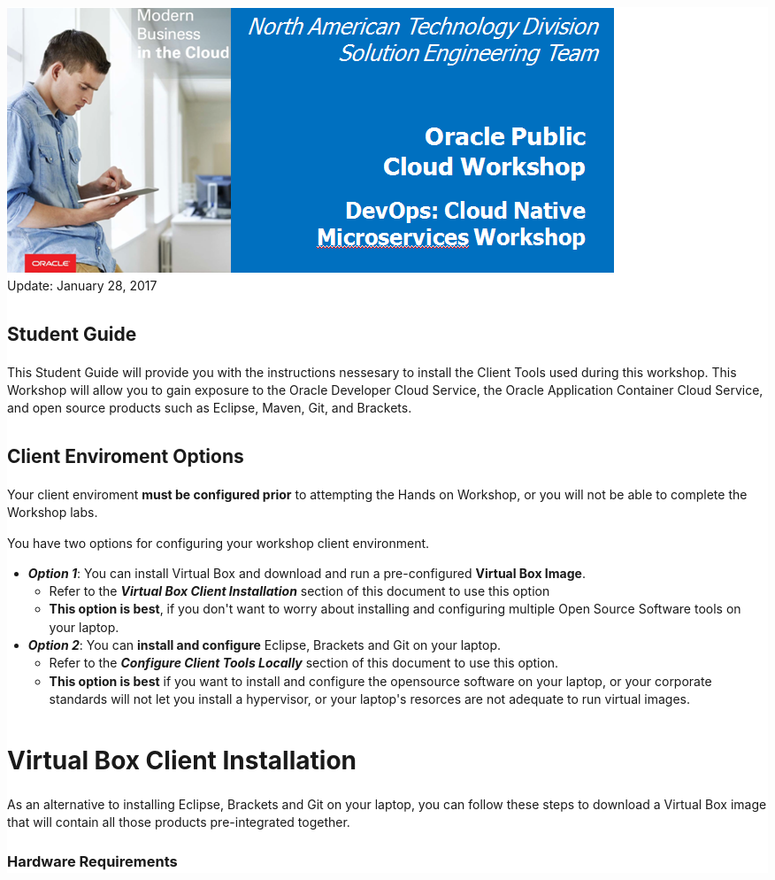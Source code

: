 ![](images/studentguide/Picture-Title.png)  
Update: January 28, 2017

## Student Guide

This Student Guide will provide you with the instructions nessesary to install the Client Tools used during this workshop. This Workshop will allow you to gain exposure to the Oracle Developer Cloud Service, the Oracle Application Container Cloud Service, and open source products such as Eclipse, Maven, Git, and Brackets.

## Client Enviroment Options

Your client enviroment **must be configured prior** to attempting the Hands on Workshop, or you will not be able to complete the Workshop labs.

You have two options for configuring your workshop client environment.

- **_Option 1_**: You can install Virtual Box and download and run a pre-configured **Virtual Box Image**.
  - Refer to the **_Virtual Box Client Installation_** section of this document to use this option
  - **This option is best**, if you don't want to worry about installing and configuring multiple Open Source Software tools on your laptop.
- **_Option 2_**: You can **install and configure** Eclipse, Brackets and Git on your laptop.
  - Refer to the **_Configure Client Tools Locally_** section of this document to use this option.
  - **This option is best** if you want to install and configure the opensource software on your laptop, or your corporate standards will not let you install a hypervisor, or your laptop's resorces are not adequate to run virtual images.

# Virtual Box Client Installation

As an alternative to installing Eclipse, Brackets and Git on your laptop, you can follow these steps to download a Virtual Box image that will contain all those products pre-integrated together.

### Hardware Requirements
